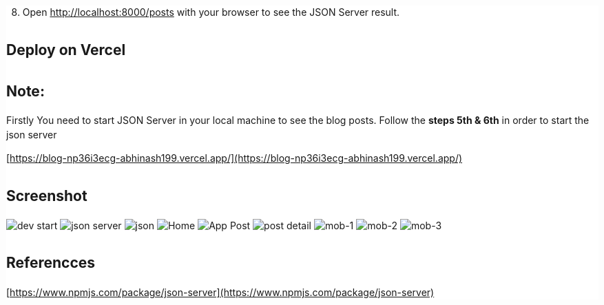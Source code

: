 8. Open [http://localhost:8000/posts](http://localhost:8000/posts) with your browser to see the JSON Server result.

## Deploy on Vercel

## Note:
Firstly You need to start JSON Server in your local machine to see the blog posts. Follow the **steps 5th & 6th** in order to start the json server 

[https://blog-np36i3ecg-abhinash199.vercel.app/](https://blog-np36i3ecg-abhinash199.vercel.app/)


## Screenshot
 <img width="954" alt="dev start" src="https://github.com/abhinash199/Blog-app/assets/67772367/8214b5cc-da26-4fca-bc83-8d12406ca364">
 
<img width="960" alt="json server" src="https://github.com/abhinash199/Blog-app/assets/67772367/f6603e4d-0853-4247-9dac-d32d7f835e08">

<img width="960" alt="json" src="https://github.com/abhinash199/Blog-app/assets/67772367/c30b5afc-214c-4524-85b9-7dc2e3225a8d">


<img width="960" alt="Home" src="https://github.com/abhinash199/Blog-app/assets/67772367/cfa136e0-6de2-49aa-b3a7-35ebd4520f4d">

<img width="959" alt="App Post" src="https://github.com/abhinash199/Blog-app/assets/67772367/84bb7830-7b32-4a4e-bb25-be52e5d9d310">

<img width="960" alt="post detail" src="https://github.com/abhinash199/Blog-app/assets/67772367/67c5ae99-88ab-4146-b18b-d19f8987790b">

<img width="960" alt="mob-1" src="https://github.com/abhinash199/Blog-app/assets/67772367/42545b85-d420-4688-aa62-24b027833797">

<img width="960" alt="mob-2" src="https://github.com/abhinash199/Blog-app/assets/67772367/ceadf5fb-ff64-4e29-8a21-a76e4375a753">

<img width="960" alt="mob-3" src="https://github.com/abhinash199/Blog-app/assets/67772367/087e7807-bb34-4d9b-bf29-280839d02d3a">


## Referencces

[https://www.npmjs.com/package/json-server](https://www.npmjs.com/package/json-server)

